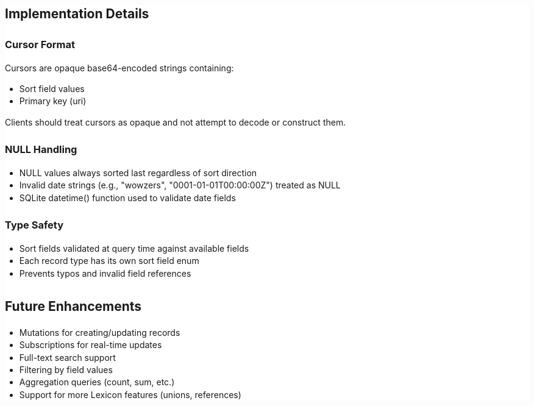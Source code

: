## Implementation Details

### Cursor Format

Cursors are opaque base64-encoded strings containing:
- Sort field values
- Primary key (uri)

Clients should treat cursors as opaque and not attempt to decode or construct them.

### NULL Handling

- NULL values always sorted last regardless of sort direction
- Invalid date strings (e.g., "wowzers", "0001-01-01T00:00:00Z") treated as NULL
- SQLite datetime() function used to validate date fields

### Type Safety

- Sort fields validated at query time against available fields
- Each record type has its own sort field enum
- Prevents typos and invalid field references

## Future Enhancements

- Mutations for creating/updating records
- Subscriptions for real-time updates
- Full-text search support
- Filtering by field values
- Aggregation queries (count, sum, etc.)
- Support for more Lexicon features (unions, references)
